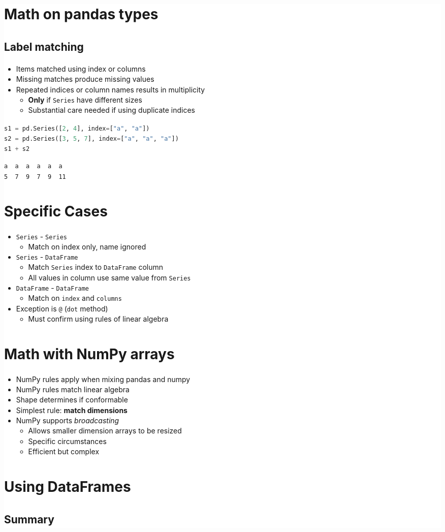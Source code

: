 
# Math on pandas types
## Label matching

* Items matched using index or columns
* Missing matches produce missing values
* Repeated indices or column names results in multiplicity
  * **Only** if `Series` have different sizes
  * Substantial care needed if using duplicate indices
```python
s1 = pd.Series([2, 4], index=["a", "a"])
s2 = pd.Series([3, 5, 7], index=["a", "a", "a"])
s1 + s2
```  
```
a  a  a  a  a  a
5  7  9  7  9  11
```


# Specific Cases

* `Series` - `Series`
  * Match on index only, name ignored
* `Series` - `DataFrame`
  * Match `Series` index to `DataFrame` column
  * All values in column use same value from `Series`
* `DataFrame` - `DataFrame`
  * Match on `index` and `columns`
* Exception is `@` (`dot` method)
  * Must confirm using rules of linear algebra


# Math with NumPy arrays

* NumPy rules apply when mixing pandas and numpy
* NumPy rules match linear algebra
* Shape determines if conformable
* Simplest rule: **match dimensions**
* NumPy supports _broadcasting_
  * Allows smaller dimension arrays to be resized
  * Specific circumstances
  * Efficient but complex


# Using DataFrames
## Summary
